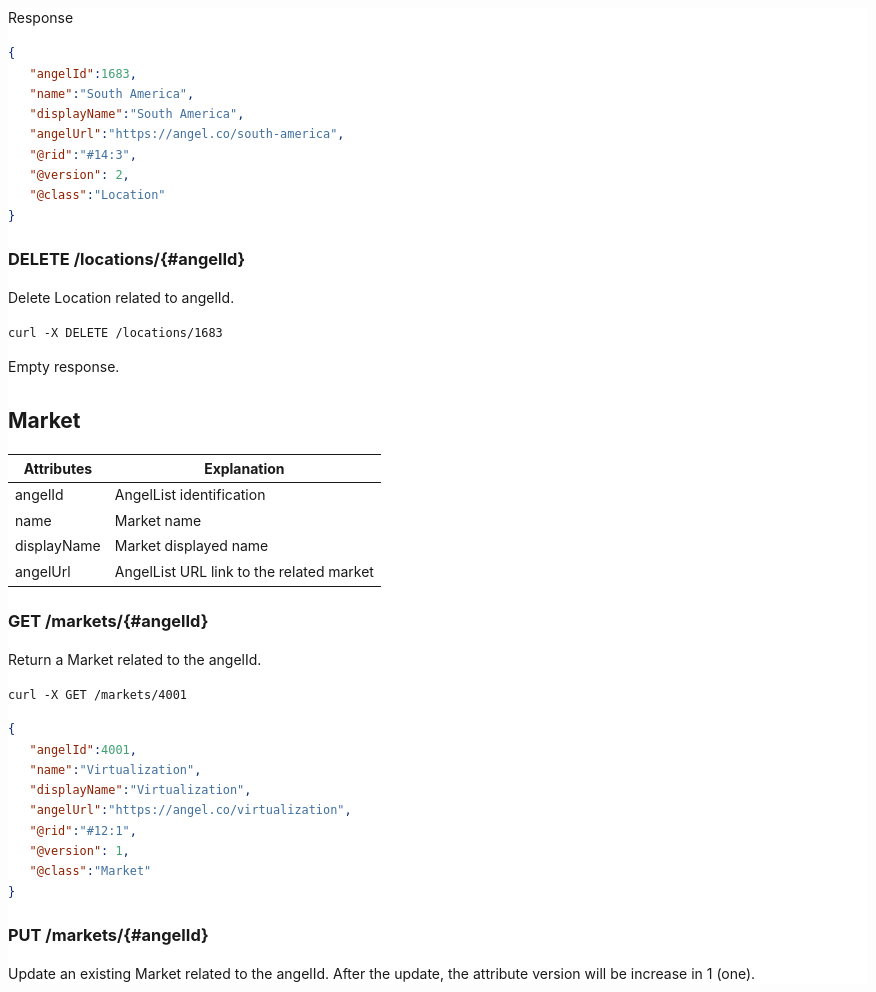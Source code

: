 Response

```json
{  
   "angelId":1683,
   "name":"South America",
   "displayName":"South America",
   "angelUrl":"https://angel.co/south-america",
   "@rid":"#14:3",
   "@version": 2,
   "@class":"Location"
}
```

### DELETE /locations/{#angelId}

Delete Location related to angelId.

` curl -X DELETE /locations/1683 `

Empty response.

## Market

| Attributes     | Explanation                                                                                                 |
| -------------- | ----------------------------------------------------------------------------------------------------------- |
| angelId        | AngelList identification                                                                |
| name           | Market name                                                         |
| displayName    | Market displayed name |
| angelUrl       | AngelList URL link to the related market                                              |

### GET /markets/{#angelId}

Return a Market related to the angelId.

` curl -X GET /markets/4001 `

```json
{  
   "angelId":4001,
   "name":"Virtualization",
   "displayName":"Virtualization",
   "angelUrl":"https://angel.co/virtualization",
   "@rid":"#12:1",
   "@version": 1,
   "@class":"Market"
}
```

### PUT /markets/{#angelId}

Update an existing Market related to the angelId. After the update, the attribute version will be increase in 1 (one).
